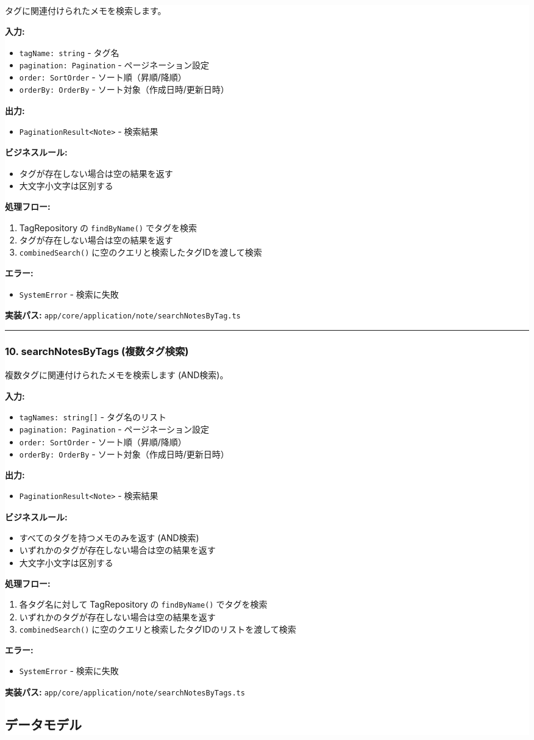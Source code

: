 タグに関連付けられたメモを検索します。

**入力:**
- `tagName: string` - タグ名
- `pagination: Pagination` - ページネーション設定
- `order: SortOrder` - ソート順（昇順/降順）
- `orderBy: OrderBy` - ソート対象（作成日時/更新日時）

**出力:**
- `PaginationResult<Note>` - 検索結果

**ビジネスルール:**
- タグが存在しない場合は空の結果を返す
- 大文字小文字は区別する

**処理フロー:**
1. TagRepository の `findByName()` でタグを検索
2. タグが存在しない場合は空の結果を返す
3. `combinedSearch()` に空のクエリと検索したタグIDを渡して検索

**エラー:**
- `SystemError` - 検索に失敗

**実装パス:** `app/core/application/note/searchNotesByTag.ts`

---

### 10. searchNotesByTags (複数タグ検索)

複数タグに関連付けられたメモを検索します (AND検索)。

**入力:**
- `tagNames: string[]` - タグ名のリスト
- `pagination: Pagination` - ページネーション設定
- `order: SortOrder` - ソート順（昇順/降順）
- `orderBy: OrderBy` - ソート対象（作成日時/更新日時）

**出力:**
- `PaginationResult<Note>` - 検索結果

**ビジネスルール:**
- すべてのタグを持つメモのみを返す (AND検索)
- いずれかのタグが存在しない場合は空の結果を返す
- 大文字小文字は区別する

**処理フロー:**
1. 各タグ名に対して TagRepository の `findByName()` でタグを検索
2. いずれかのタグが存在しない場合は空の結果を返す
3. `combinedSearch()` に空のクエリと検索したタグIDのリストを渡して検索

**エラー:**
- `SystemError` - 検索に失敗

**実装パス:** `app/core/application/note/searchNotesByTags.ts`

## データモデル
